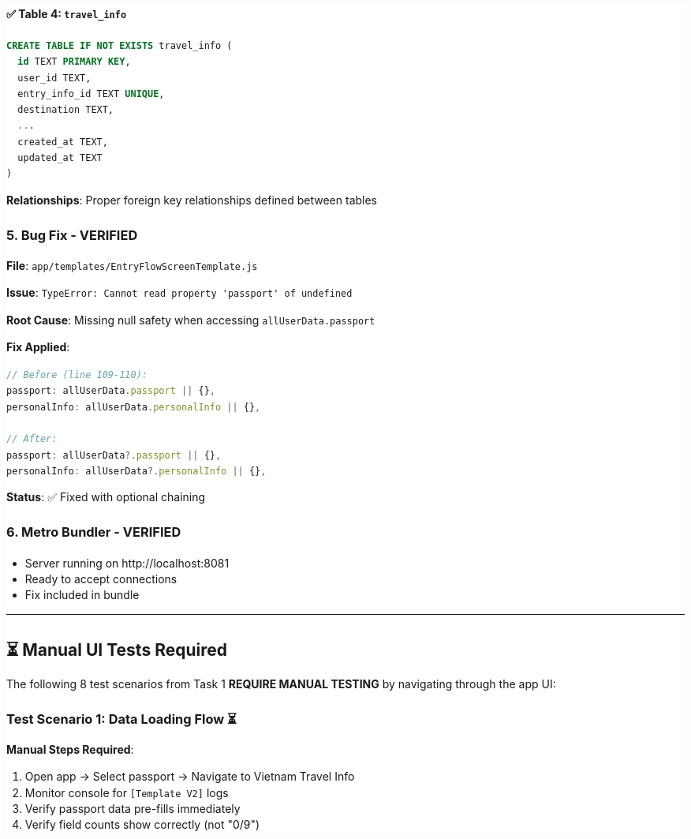 #### ✅ Table 4: `travel_info`
```sql
CREATE TABLE IF NOT EXISTS travel_info (
  id TEXT PRIMARY KEY,
  user_id TEXT,
  entry_info_id TEXT UNIQUE,
  destination TEXT,
  ...
  created_at TEXT,
  updated_at TEXT
)
```

**Relationships**: Proper foreign key relationships defined between tables

### 5. Bug Fix - VERIFIED

**File**: `app/templates/EntryFlowScreenTemplate.js`

**Issue**: `TypeError: Cannot read property 'passport' of undefined`

**Root Cause**: Missing null safety when accessing `allUserData.passport`

**Fix Applied**:
```javascript
// Before (line 109-110):
passport: allUserData.passport || {},
personalInfo: allUserData.personalInfo || {},

// After:
passport: allUserData?.passport || {},
personalInfo: allUserData?.personalInfo || {},
```

**Status**: ✅ Fixed with optional chaining

### 6. Metro Bundler - VERIFIED

- Server running on http://localhost:8081
- Ready to accept connections
- Fix included in bundle

---

## ⏳ Manual UI Tests Required

The following 8 test scenarios from Task 1 **REQUIRE MANUAL TESTING** by navigating through the app UI:

### Test Scenario 1: Data Loading Flow ⏳
**Manual Steps Required**:
1. Open app → Select passport → Navigate to Vietnam Travel Info
2. Monitor console for `[Template V2]` logs
3. Verify passport data pre-fills immediately
4. Verify field counts show correctly (not "0/9")
